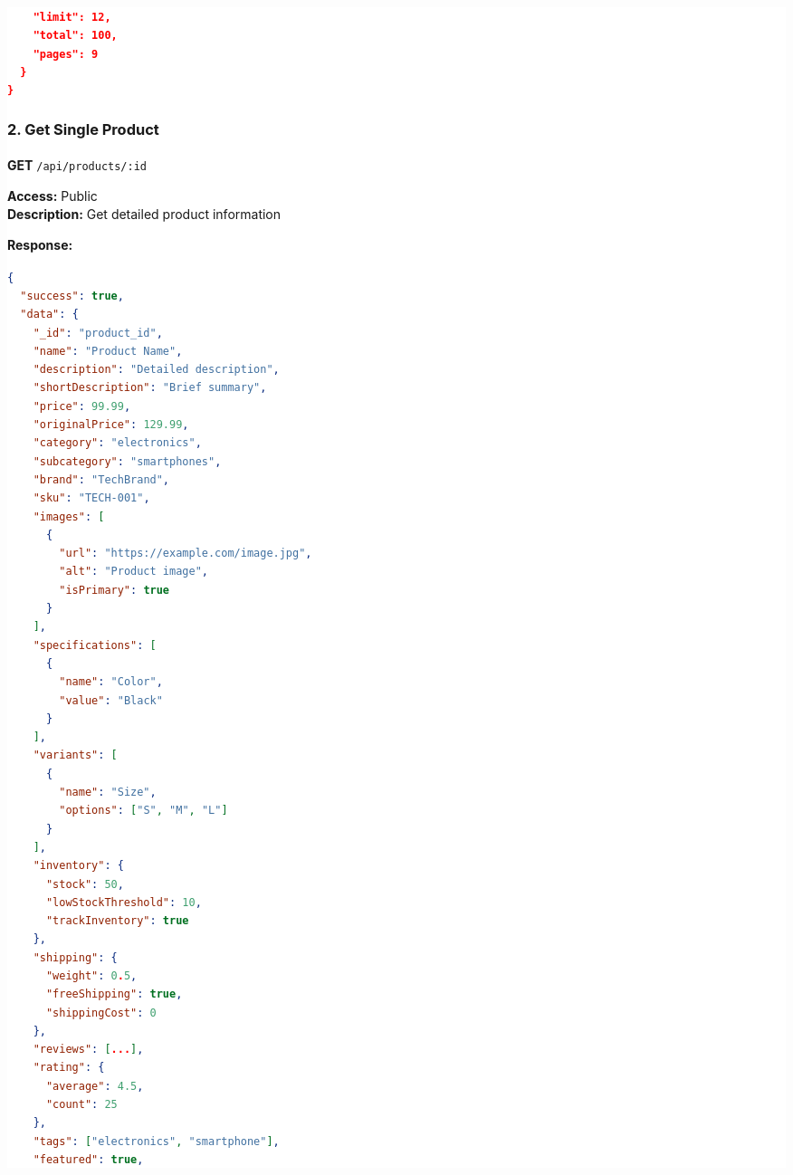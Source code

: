 ```json
    "limit": 12,
    "total": 100,
    "pages": 9
  }
}
```

### 2. Get Single Product
**GET** `/api/products/:id`

**Access:** Public  
**Description:** Get detailed product information

**Response:**
```json
{
  "success": true,
  "data": {
    "_id": "product_id",
    "name": "Product Name",
    "description": "Detailed description",
    "shortDescription": "Brief summary",
    "price": 99.99,
    "originalPrice": 129.99,
    "category": "electronics",
    "subcategory": "smartphones",
    "brand": "TechBrand",
    "sku": "TECH-001",
    "images": [
      {
        "url": "https://example.com/image.jpg",
        "alt": "Product image",
        "isPrimary": true
      }
    ],
    "specifications": [
      {
        "name": "Color",
        "value": "Black"
      }
    ],
    "variants": [
      {
        "name": "Size",
        "options": ["S", "M", "L"]
      }
    ],
    "inventory": {
      "stock": 50,
      "lowStockThreshold": 10,
      "trackInventory": true
    },
    "shipping": {
      "weight": 0.5,
      "freeShipping": true,
      "shippingCost": 0
    },
    "reviews": [...],
    "rating": {
      "average": 4.5,
      "count": 25
    },
    "tags": ["electronics", "smartphone"],
    "featured": true,
```